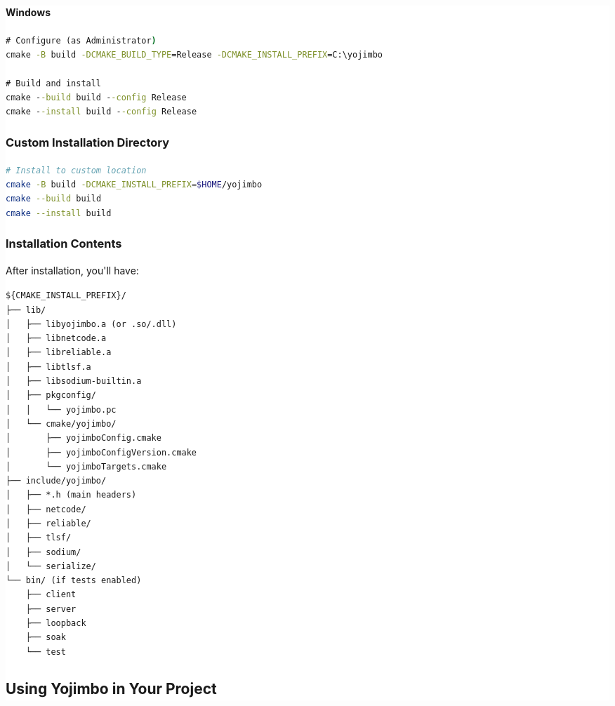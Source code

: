 #### Windows
```cmd
# Configure (as Administrator)
cmake -B build -DCMAKE_BUILD_TYPE=Release -DCMAKE_INSTALL_PREFIX=C:\yojimbo

# Build and install
cmake --build build --config Release
cmake --install build --config Release
```

### Custom Installation Directory
```bash
# Install to custom location
cmake -B build -DCMAKE_INSTALL_PREFIX=$HOME/yojimbo
cmake --build build
cmake --install build
```

### Installation Contents
After installation, you'll have:
```
${CMAKE_INSTALL_PREFIX}/
├── lib/
│   ├── libyojimbo.a (or .so/.dll)
│   ├── libnetcode.a
│   ├── libreliable.a
│   ├── libtlsf.a
│   ├── libsodium-builtin.a
│   ├── pkgconfig/
│   │   └── yojimbo.pc
│   └── cmake/yojimbo/
│       ├── yojimboConfig.cmake
│       ├── yojimboConfigVersion.cmake
│       └── yojimboTargets.cmake
├── include/yojimbo/
│   ├── *.h (main headers)
│   ├── netcode/
│   ├── reliable/
│   ├── tlsf/
│   ├── sodium/
│   └── serialize/
└── bin/ (if tests enabled)
    ├── client
    ├── server
    ├── loopback
    ├── soak
    └── test
```

## Using Yojimbo in Your Project
